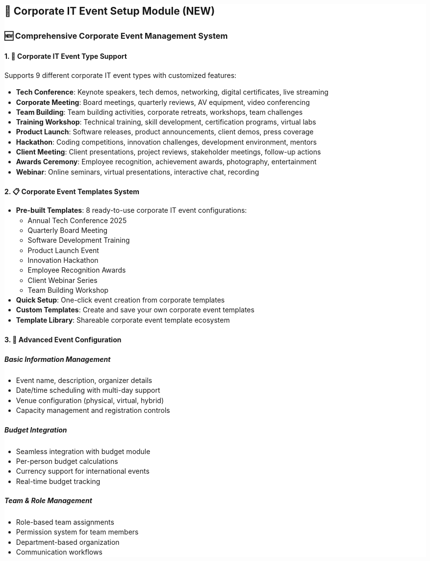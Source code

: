 ## 🎯 Corporate IT Event Setup Module (NEW)

### 🆕 Comprehensive Corporate Event Management System

#### 1. 💼 Corporate IT Event Type Support
Supports 9 different corporate IT event types with customized features:
- **Tech Conference**: Keynote speakers, tech demos, networking, digital certificates, live streaming
- **Corporate Meeting**: Board meetings, quarterly reviews, AV equipment, video conferencing
- **Team Building**: Team building activities, corporate retreats, workshops, team challenges
- **Training Workshop**: Technical training, skill development, certification programs, virtual labs
- **Product Launch**: Software releases, product announcements, client demos, press coverage
- **Hackathon**: Coding competitions, innovation challenges, development environment, mentors
- **Client Meeting**: Client presentations, project reviews, stakeholder meetings, follow-up actions
- **Awards Ceremony**: Employee recognition, achievement awards, photography, entertainment
- **Webinar**: Online seminars, virtual presentations, interactive chat, recording

#### 2. 📋 Corporate Event Templates System
- **Pre-built Templates**: 8 ready-to-use corporate IT event configurations:
  - Annual Tech Conference 2025
  - Quarterly Board Meeting
  - Software Development Training
  - Product Launch Event
  - Innovation Hackathon
  - Employee Recognition Awards
  - Client Webinar Series
  - Team Building Workshop
- **Quick Setup**: One-click event creation from corporate templates
- **Custom Templates**: Create and save your own corporate event templates
- **Template Library**: Shareable corporate event template ecosystem

#### 3. 🎯 Advanced Event Configuration

##### Basic Information Management
- Event name, description, organizer details
- Date/time scheduling with multi-day support
- Venue configuration (physical, virtual, hybrid)
- Capacity management and registration controls

##### Budget Integration
- Seamless integration with budget module
- Per-person budget calculations
- Currency support for international events
- Real-time budget tracking

##### Team & Role Management
- Role-based team assignments
- Permission system for team members
- Department-based organization
- Communication workflows
